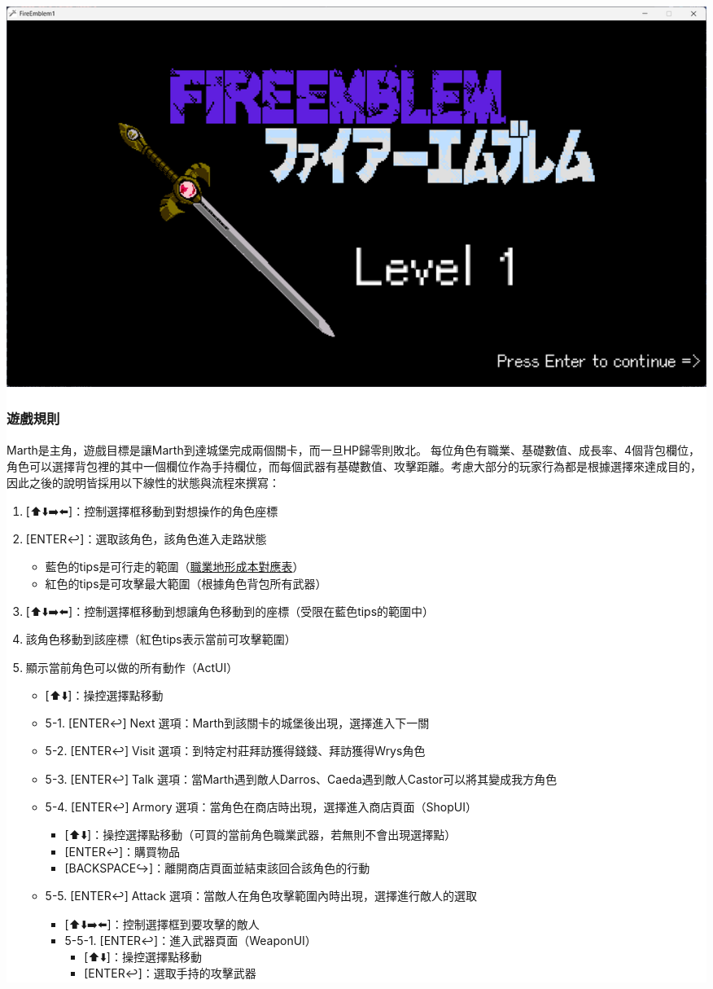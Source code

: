 ![](game_cover.png)

### 遊戲規則
Marth是主角，遊戲目標是讓Marth到達城堡完成兩個關卡，而一旦HP歸零則敗北。
每位角色有職業、基礎數值、成長率、4個背包欄位，角色可以選擇背包裡的其中一個欄位作為手持欄位，而每個武器有基礎數值、攻擊距離。考慮大部分的玩家行為都是根據選擇來達成目的，因此之後的說明皆採用以下線性的狀態與流程來撰寫：

1. [⬆️⬇️➡️⬅️]：控制選擇框移動到對想操作的角色座標
2. [ENTER↩️]：選取該角色，該角色進入走路狀態
   - 藍色的tips是可行走的範圍（[職業地形成本對應表](class_cost.png)）
   - 紅色的tips是可攻擊最大範圍（根據角色背包所有武器）

3. [⬆️⬇️➡️⬅️]：控制選擇框移動到想讓角色移動到的座標（受限在藍色tips的範圍中）
4. 該角色移動到該座標（紅色tips表示當前可攻擊範圍）
5. 顯示當前角色可以做的所有動作（ActUI）
   - [⬆️⬇️]：操控選擇點移動
   - 5-1. [ENTER↩️] Next 選項：Marth到該關卡的城堡後出現，選擇進入下一關
   - 5-2. [ENTER↩️] Visit 選項：到特定村莊拜訪獲得錢錢、拜訪獲得Wrys角色
   - 5-3. [ENTER↩️] Talk 選項：當Marth遇到敵人Darros、Caeda遇到敵人Castor可以將其變成我方角色
   - 5-4. [ENTER↩️] Armory 選項：當角色在商店時出現，選擇進入商店頁面（ShopUI）
     - [⬆️⬇️]：操控選擇點移動（可買的當前角色職業武器，若無則不會出現選擇點）
     - [ENTER↩️]：購買物品
     - [BACKSPACE↪️]：離開商店頁面並結束該回合該角色的行動
  
   - 5-5. [ENTER↩️] Attack 選項：當敵人在角色攻擊範圍內時出現，選擇進行敵人的選取
     - [⬆️⬇️➡️⬅️]：控制選擇框到要攻擊的敵人
     - 5-5-1. [ENTER↩️]：進入武器頁面（WeaponUI）
       - [⬆️⬇️]：操控選擇點移動
       - [ENTER↩️]：選取手持的攻擊武器
  